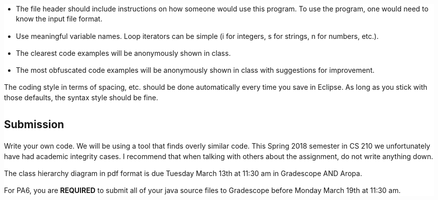 * The file header should include instructions on how someone would
  use this program.  To use the program, one would need to know the
  input file format.

* Use meaningful variable names.  Loop iterators can
  be simple (i for integers, s for strings, n for numbers, etc.).

* The clearest code examples will be anonymously shown in class.

* The most obfuscated code examples will be anonymously shown in class
  with suggestions for improvement.


The coding style in terms of spacing, etc. should be done automatically
every time you save in Eclipse.  As long as you stick with those defaults,
the syntax style should be fine.


## Submission

Write your own code.  We will be using a tool that finds overly similar code.
This Spring 2018 semester in CS 210 we unfortunately have had academic
integrity cases.
I recommend that when talking with others about the assignment, do not write
anything down.

The class hierarchy diagram in pdf format is due Tuesday March 13th at 11:30 am
in Gradescope AND Aropa.

For PA6, you are **REQUIRED** to submit all of your java source files
to Gradescope before Monday March 19th at 11:30 am.
